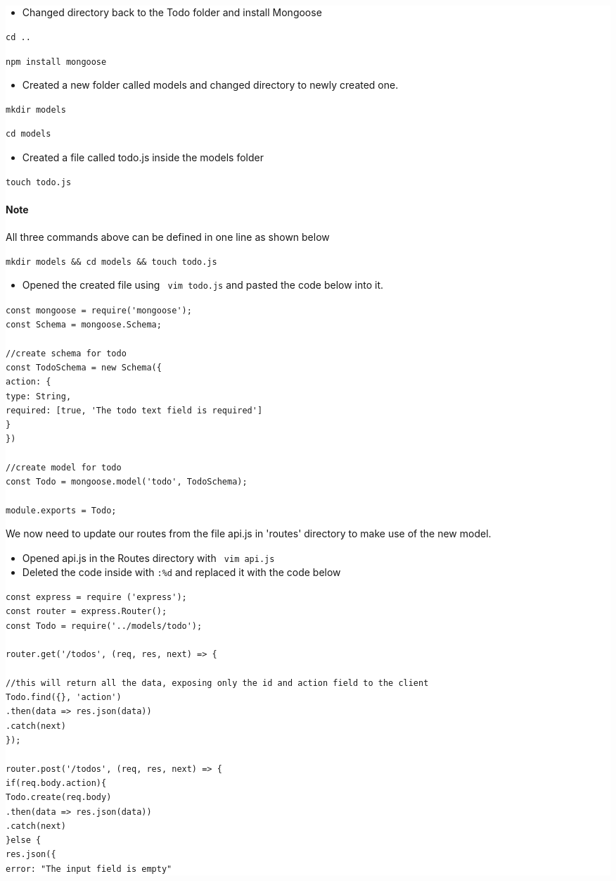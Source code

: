 - Changed directory back to the Todo folder and install Mongoose
```
cd ..
```
```
npm install mongoose
```
- Created a new folder called models and changed directory to newly created one.
```
mkdir models
```
```
cd models
```
- Created a file called todo.js inside the models folder
``` 
touch todo.js
```
#### Note
All three commands above can be defined in one line as shown below
```
mkdir models && cd models && touch todo.js
```
- Opened the created file using ``` vim todo.js``` and pasted the code below into it.
```
const mongoose = require('mongoose');
const Schema = mongoose.Schema;

//create schema for todo
const TodoSchema = new Schema({
action: {
type: String,
required: [true, 'The todo text field is required']
}
})

//create model for todo
const Todo = mongoose.model('todo', TodoSchema);

module.exports = Todo;
```
We now need to update our routes from the file api.js in 'routes' directory to make use of the new model.
- Opened api.js in the Routes directory with ``` vim api.js```
- Deleted the code inside with ```:%d``` and replaced it with the code below
```
const express = require ('express');
const router = express.Router();
const Todo = require('../models/todo');

router.get('/todos', (req, res, next) => {

//this will return all the data, exposing only the id and action field to the client
Todo.find({}, 'action')
.then(data => res.json(data))
.catch(next)
});

router.post('/todos', (req, res, next) => {
if(req.body.action){
Todo.create(req.body)
.then(data => res.json(data))
.catch(next)
}else {
res.json({
error: "The input field is empty"
```